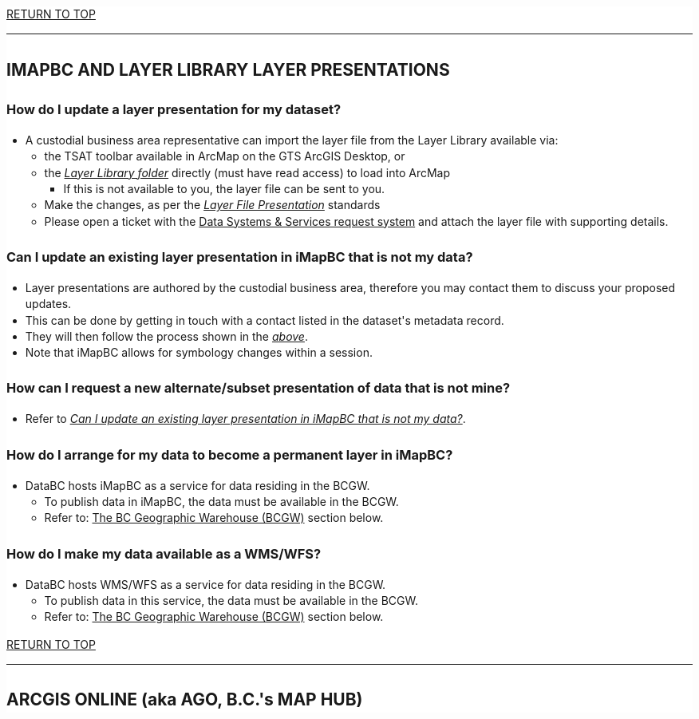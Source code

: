 [RETURN TO TOP][1]

-------------------------------------------------------

## IMAPBC AND LAYER LIBRARY LAYER PRESENTATIONS

### How do I update a layer presentation for my dataset?

+ A custodial business area representative can import the layer file from the Layer Library available via:
   + the TSAT toolbar available in ArcMap on the GTS ArcGIS Desktop, or
   + the [_Layer Library folder_](\\data.bcgov\layer_library) directly (must have read access) to load into ArcMap   
      + If this is not available to you, the layer file can be sent to you.
   + Make the changes, as per the [_Layer File Presentation_](dsg_bcgw_layer_file_presentation.md) standards
   + Please open a ticket with the [Data Systems & Services request system](https://dpdd.atlassian.net/servicedesk/customer/portal/1/group/5/create/31) and attach the layer file with supporting details.

### Can I update an existing layer presentation in iMapBC that is not my data?

+ Layer presentations are authored by the custodial business area, therefore you may contact them to discuss your proposed updates.
+ This can be done by getting in touch with a contact listed in the dataset's metadata record.
+ They will then follow the process shown in the [_above_](#how-do-i-update-a-layer-presentation-for-my-dataset).
+ Note that iMapBC allows for symbology changes within a session.

### How can I request a new alternate/subset presentation of data that is not mine?

+ Refer to [_Can I update an existing layer presentation in iMapBC that is not my data?_](#can-I-update-an-existing-layer-presentation-in-iMapBC-that-is-not-my-data).

### How do I arrange for my data to become a permanent layer in iMapBC?

+ DataBC hosts iMapBC as a service for data residing in the BCGW.
   + To publish data in iMapBC, the data must be available in the BCGW.
   + Refer to: [The BC Geographic Warehouse (BCGW)](#the-bc-geographic-warehouse-bcgw) section below.

### How do I make my data available as a WMS/WFS?

+ DataBC hosts WMS/WFS as a service for data residing in the BCGW.
   + To publish data in this service, the data must be available in the BCGW.
   + Refer to: [The BC Geographic Warehouse (BCGW)](#the-bc-geographic-warehouse-bcgw) section below.

[RETURN TO TOP][1]

-------------------------------------------------------

## ARCGIS ONLINE (aka AGO, B.C.'s MAP HUB)


[1]: #frequently-asked-questions